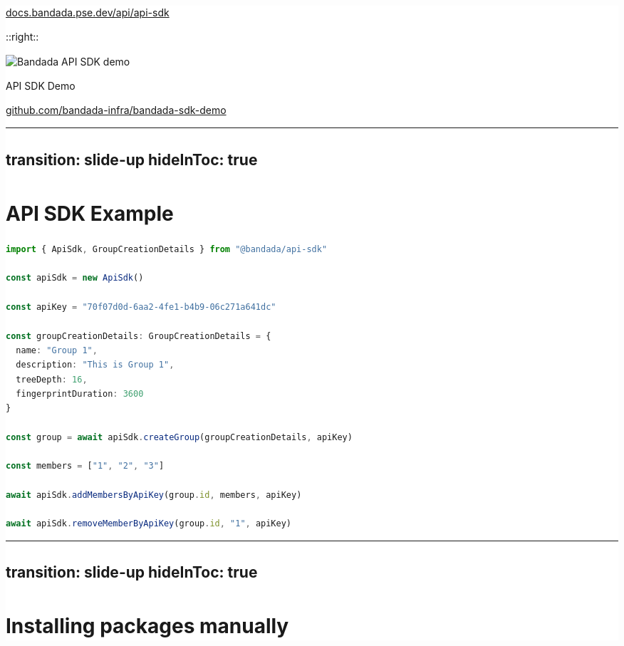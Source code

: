 [docs.bandada.pse.dev/api/api-sdk](https://docs.bandada.pse.dev/api/api-sdk)

::right::

<img
  class="center w-[12rem] rounded-md"
  src="/bandada-api-sdk-demo-qrcode.png"
  alt="Bandada API SDK demo"
/>

API SDK Demo

[github.com/bandada-infra/bandada-sdk-demo](https://github.com/bandada-infra/bandada-sdk-demo)

---
transition: slide-up
hideInToc: true
---

# API SDK Example

```ts {all|1-3|5-14|16-18|20|all}
import { ApiSdk, GroupCreationDetails } from "@bandada/api-sdk"

const apiSdk = new ApiSdk()

const apiKey = "70f07d0d-6aa2-4fe1-b4b9-06c271a641dc"

const groupCreationDetails: GroupCreationDetails = {
  name: "Group 1",
  description: "This is Group 1",
  treeDepth: 16,
  fingerprintDuration: 3600
}

const group = await apiSdk.createGroup(groupCreationDetails, apiKey)

const members = ["1", "2", "3"]

await apiSdk.addMembersByApiKey(group.id, members, apiKey)

await apiSdk.removeMemberByApiKey(group.id, "1", apiKey)
```

---
transition: slide-up
hideInToc: true
---

# Installing packages manually
